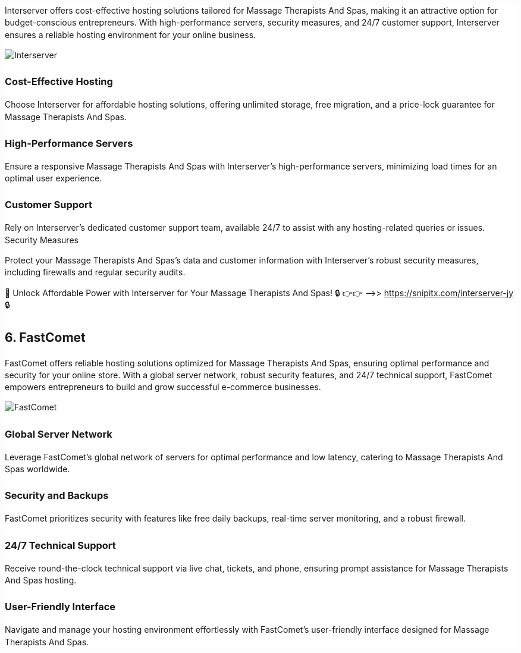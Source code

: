 Interserver offers cost-effective hosting solutions tailored for Massage Therapists And Spas, making it an attractive option for budget-conscious entrepreneurs. With high-performance servers, security measures, and 24/7 customer support, Interserver ensures a reliable hosting environment for your online business.

![Interserver](https://i.imgur.com/OM5dOEW.jpeg "Interserver Hosting")

### Cost-Effective Hosting
Choose Interserver for affordable hosting solutions, offering unlimited storage, free migration, and a price-lock guarantee for Massage Therapists And Spas.

### High-Performance Servers
Ensure a responsive Massage Therapists And Spas with Interserver’s high-performance servers, minimizing load times for an optimal user experience.

### Customer Support
Rely on Interserver’s dedicated customer support team, available 24/7 to assist with any hosting-related queries or issues.
Security Measures

Protect your Massage Therapists And Spas’s data and customer information with Interserver’s robust security measures, including firewalls and regular security audits.

💸 Unlock Affordable Power with Interserver for Your Massage Therapists And Spas! 🔒
👉👉 -->> https://snipitx.com/interserver-jy 🔒

## 6. FastComet

FastComet offers reliable hosting solutions optimized for Massage Therapists And Spas, ensuring optimal performance and security for your online store. With a global server network, robust security features, and 24/7 technical support, FastComet empowers entrepreneurs to build and grow successful e-commerce businesses.

![FastComet](https://i.imgur.com/7qgXuWp.png "FastComet Hosting")

### Global Server Network
Leverage FastComet’s global network of servers for optimal performance and low latency, catering to Massage Therapists And Spas worldwide.

### Security and Backups
FastComet prioritizes security with features like free daily backups, real-time server monitoring, and a robust firewall.

### 24/7 Technical Support
Receive round-the-clock technical support via live chat, tickets, and phone, ensuring prompt assistance for Massage Therapists And Spas hosting.

### User-Friendly Interface
Navigate and manage your hosting environment effortlessly with FastComet’s user-friendly interface designed for Massage Therapists And Spas.
